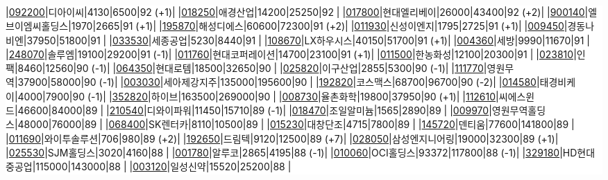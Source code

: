 |[092200](https://finance.daum.net/quotes/A092200)|디아이씨|4130|6500|92 (+1)|
|[018250](https://finance.daum.net/quotes/A018250)|애경산업|14200|25250|92 |
|[017800](https://finance.daum.net/quotes/A017800)|현대엘리베이|26000|43400|92 (+2)|
|[900140](https://finance.daum.net/quotes/A900140)|엘브이엠씨홀딩스|1970|2665|91 (+1)|
|[195870](https://finance.daum.net/quotes/A195870)|해성디에스|60600|72300|91 (+2)|
|[011930](https://finance.daum.net/quotes/A011930)|신성이엔지|1795|2725|91 (+1)|
|[009450](https://finance.daum.net/quotes/A009450)|경동나비엔|37950|51800|91 |
|[033530](https://finance.daum.net/quotes/A033530)|세종공업|5230|8440|91 |
|[108670](https://finance.daum.net/quotes/A108670)|LX하우시스|40150|51700|91 (+1)|
|[004360](https://finance.daum.net/quotes/A004360)|세방|9990|11670|91 |
|[248070](https://finance.daum.net/quotes/A248070)|솔루엠|19100|29200|91 (-1)|
|[011760](https://finance.daum.net/quotes/A011760)|현대코퍼레이션|14700|23100|91 (+1)|
|[011500](https://finance.daum.net/quotes/A011500)|한농화성|12100|20300|91 |
|[023810](https://finance.daum.net/quotes/A023810)|인팩|8460|12560|90 (-1)|
|[064350](https://finance.daum.net/quotes/A064350)|현대로템|18500|32650|90 |
|[025820](https://finance.daum.net/quotes/A025820)|이구산업|2855|5300|90 (-1)|
|[111770](https://finance.daum.net/quotes/A111770)|영원무역|37900|58000|90 (-1)|
|[003030](https://finance.daum.net/quotes/A003030)|세아제강지주|135000|195600|90 |
|[192820](https://finance.daum.net/quotes/A192820)|코스맥스|68700|96700|90 (-2)|
|[014580](https://finance.daum.net/quotes/A014580)|태경비케이|4000|7900|90 (-1)|
|[352820](https://finance.daum.net/quotes/A352820)|하이브|163500|269000|90 |
|[008730](https://finance.daum.net/quotes/A008730)|율촌화학|19800|37950|90 (+1)|
|[112610](https://finance.daum.net/quotes/A112610)|씨에스윈드|46600|84000|89 |
|[210540](https://finance.daum.net/quotes/A210540)|디와이파워|11450|15710|89 (-1)|
|[018470](https://finance.daum.net/quotes/A018470)|조일알미늄|1565|2890|89 |
|[009970](https://finance.daum.net/quotes/A009970)|영원무역홀딩스|48000|76000|89 |
|[068400](https://finance.daum.net/quotes/A068400)|SK렌터카|8110|10500|89 |
|[015230](https://finance.daum.net/quotes/A015230)|대창단조|4715|7800|89 |
|[145720](https://finance.daum.net/quotes/A145720)|덴티움|77600|141800|89 |
|[011690](https://finance.daum.net/quotes/A011690)|와이투솔루션|706|980|89 (+2)|
|[192650](https://finance.daum.net/quotes/A192650)|드림텍|9120|12500|89 (+7)|
|[028050](https://finance.daum.net/quotes/A028050)|삼성엔지니어링|19000|32300|89 (+1)|
|[025530](https://finance.daum.net/quotes/A025530)|SJM홀딩스|3020|4160|88 |
|[001780](https://finance.daum.net/quotes/A001780)|알루코|2865|4195|88 (-1)|
|[010060](https://finance.daum.net/quotes/A010060)|OCI홀딩스|93372|117800|88 (-1)|
|[329180](https://finance.daum.net/quotes/A329180)|HD현대중공업|115000|143000|88 |
|[003120](https://finance.daum.net/quotes/A003120)|일성신약|15520|25200|88 |